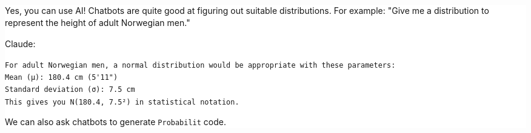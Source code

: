 Yes, you can use AI!
Chatbots are quite good at figuring out suitable distributions.
For example: "Give me a distribution to represent the height of adult Norwegian men."

Claude:
```
For adult Norwegian men, a normal distribution would be appropriate with these parameters:
Mean (μ): 180.4 cm (5'11")
Standard deviation (σ): 7.5 cm
This gives you N(180.4, 7.5²) in statistical notation.
```

We can also ask chatbots to generate `Probabilit` code.
